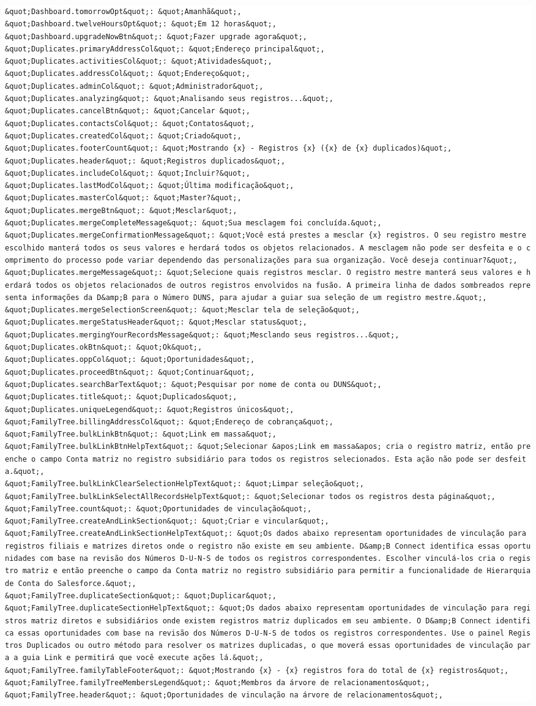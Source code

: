     &quot;Dashboard.tomorrowOpt&quot;: &quot;Amanhã&quot;,
    &quot;Dashboard.twelveHoursOpt&quot;: &quot;Em 12 horas&quot;,
    &quot;Dashboard.upgradeNowBtn&quot;: &quot;Fazer upgrade agora&quot;,
	&quot;Duplicates.primaryAddressCol&quot;: &quot;Endereço principal&quot;,
    &quot;Duplicates.activitiesCol&quot;: &quot;Atividades&quot;,
    &quot;Duplicates.addressCol&quot;: &quot;Endereço&quot;,
    &quot;Duplicates.adminCol&quot;: &quot;Administrador&quot;,
    &quot;Duplicates.analyzing&quot;: &quot;Analisando seus registros...&quot;,
    &quot;Duplicates.cancelBtn&quot;: &quot;Cancelar &quot;,
    &quot;Duplicates.contactsCol&quot;: &quot;Contatos&quot;,
    &quot;Duplicates.createdCol&quot;: &quot;Criado&quot;,
	&quot;Duplicates.footerCount&quot;: &quot;Mostrando {x} - Registros {x} ({x} de {x} duplicados)&quot;,
    &quot;Duplicates.header&quot;: &quot;Registros duplicados&quot;,
    &quot;Duplicates.includeCol&quot;: &quot;Incluir?&quot;,
	&quot;Duplicates.lastModCol&quot;: &quot;Última modificação&quot;,
    &quot;Duplicates.masterCol&quot;: &quot;Master?&quot;,
    &quot;Duplicates.mergeBtn&quot;: &quot;Mesclar&quot;,
    &quot;Duplicates.mergeCompleteMessage&quot;: &quot;Sua mesclagem foi concluída.&quot;,
    &quot;Duplicates.mergeConfirmationMessage&quot;: &quot;Você está prestes a mesclar {x} registros. O seu registro mestre escolhido manterá todos os seus valores e herdará todos os objetos relacionados. A mesclagem não pode ser desfeita e o comprimento do processo pode variar dependendo das personalizações para sua organização. Você deseja continuar?&quot;,
    &quot;Duplicates.mergeMessage&quot;: &quot;Selecione quais registros mesclar. O registro mestre manterá seus valores e herdará todos os objetos relacionados de outros registros envolvidos na fusão. A primeira linha de dados sombreados representa informações da D&amp;B para o Número DUNS, para ajudar a guiar sua seleção de um registro mestre.&quot;,
    &quot;Duplicates.mergeSelectionScreen&quot;: &quot;Mesclar tela de seleção&quot;,
    &quot;Duplicates.mergeStatusHeader&quot;: &quot;Mesclar status&quot;,
    &quot;Duplicates.mergingYourRecordsMessage&quot;: &quot;Mesclando seus registros...&quot;,
    &quot;Duplicates.okBtn&quot;: &quot;Ok&quot;,
    &quot;Duplicates.oppCol&quot;: &quot;Oportunidades&quot;,
    &quot;Duplicates.proceedBtn&quot;: &quot;Continuar&quot;,
    &quot;Duplicates.searchBarText&quot;: &quot;Pesquisar por nome de conta ou DUNS&quot;,
    &quot;Duplicates.title&quot;: &quot;Duplicados&quot;,
    &quot;Duplicates.uniqueLegend&quot;: &quot;Registros únicos&quot;,
    &quot;FamilyTree.billingAddressCol&quot;: &quot;Endereço de cobrança&quot;,
    &quot;FamilyTree.bulkLinkBtn&quot;: &quot;Link em massa&quot;,
    &quot;FamilyTree.bulkLinkBtnHelpText&quot;: &quot;Selecionar &apos;Link em massa&apos; cria o registro matriz, então preenche o campo Conta matriz no registro subsidiário para todos os registros selecionados. Esta ação não pode ser desfeita.&quot;,
    &quot;FamilyTree.bulkLinkClearSelectionHelpText&quot;: &quot;Limpar seleção&quot;,
    &quot;FamilyTree.bulkLinkSelectAllRecordsHelpText&quot;: &quot;Selecionar todos os registros desta página&quot;,
    &quot;FamilyTree.count&quot;: &quot;Oportunidades de vinculação&quot;,
    &quot;FamilyTree.createAndLinkSection&quot;: &quot;Criar e vincular&quot;,
    &quot;FamilyTree.createAndLinkSectionHelpText&quot;: &quot;Os dados abaixo representam oportunidades de vinculação para registros filiais e matrizes diretos onde o registro não existe em seu ambiente. D&amp;B Connect identifica essas oportunidades com base na revisão dos Números D-U-N-S de todos os registros correspondentes. Escolher vinculá-los cria o registro matriz e então preenche o campo da Conta matriz no registro subsidiário para permitir a funcionalidade de Hierarquia de Conta do Salesforce.&quot;,
    &quot;FamilyTree.duplicateSection&quot;: &quot;Duplicar&quot;,
    &quot;FamilyTree.duplicateSectionHelpText&quot;: &quot;Os dados abaixo representam oportunidades de vinculação para registros matriz diretos e subsidiários onde existem registros matriz duplicados em seu ambiente. O D&amp;B Connect identifica essas oportunidades com base na revisão dos Números D-U-N-S de todos os registros correspondentes. Use o painel Registros Duplicados ou outro método para resolver os matrizes duplicadas, o que moverá essas oportunidades de vinculação para a guia Link e permitirá que você execute ações lá.&quot;,
	&quot;FamilyTree.familyTableFooter&quot;: &quot;Mostrando {x} - {x} registros fora do total de {x} registros&quot;,
    &quot;FamilyTree.familyTreeMembersLegend&quot;: &quot;Membros da árvore de relacionamentos&quot;,
    &quot;FamilyTree.header&quot;: &quot;Oportunidades de vinculação na árvore de relacionamentos&quot;,